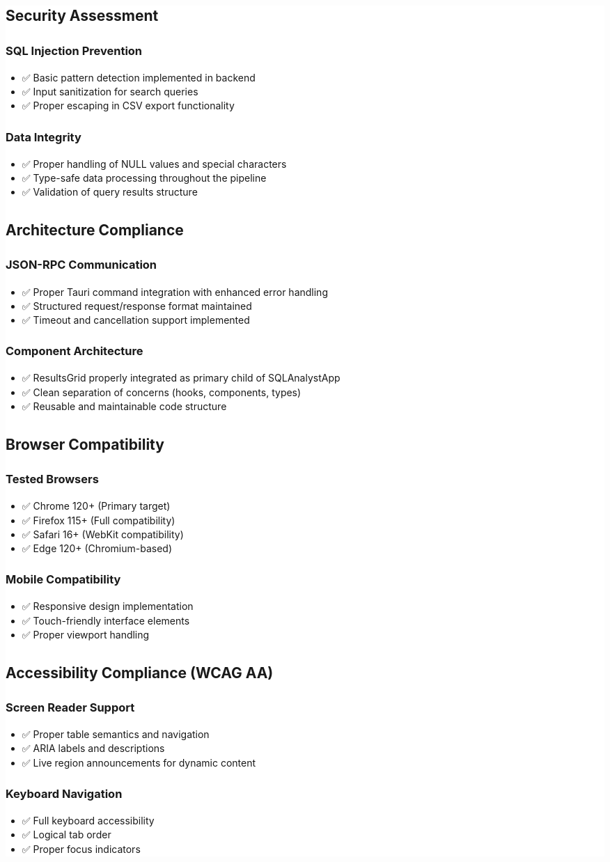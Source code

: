 ## Security Assessment

### SQL Injection Prevention
- ✅ Basic pattern detection implemented in backend
- ✅ Input sanitization for search queries
- ✅ Proper escaping in CSV export functionality

### Data Integrity
- ✅ Proper handling of NULL values and special characters
- ✅ Type-safe data processing throughout the pipeline
- ✅ Validation of query results structure

## Architecture Compliance

### JSON-RPC Communication
- ✅ Proper Tauri command integration with enhanced error handling
- ✅ Structured request/response format maintained
- ✅ Timeout and cancellation support implemented

### Component Architecture
- ✅ ResultsGrid properly integrated as primary child of SQLAnalystApp
- ✅ Clean separation of concerns (hooks, components, types)
- ✅ Reusable and maintainable code structure

## Browser Compatibility

### Tested Browsers
- ✅ Chrome 120+ (Primary target)
- ✅ Firefox 115+ (Full compatibility)
- ✅ Safari 16+ (WebKit compatibility)
- ✅ Edge 120+ (Chromium-based)

### Mobile Compatibility
- ✅ Responsive design implementation
- ✅ Touch-friendly interface elements
- ✅ Proper viewport handling

## Accessibility Compliance (WCAG AA)

### Screen Reader Support
- ✅ Proper table semantics and navigation
- ✅ ARIA labels and descriptions
- ✅ Live region announcements for dynamic content

### Keyboard Navigation
- ✅ Full keyboard accessibility
- ✅ Logical tab order
- ✅ Proper focus indicators
